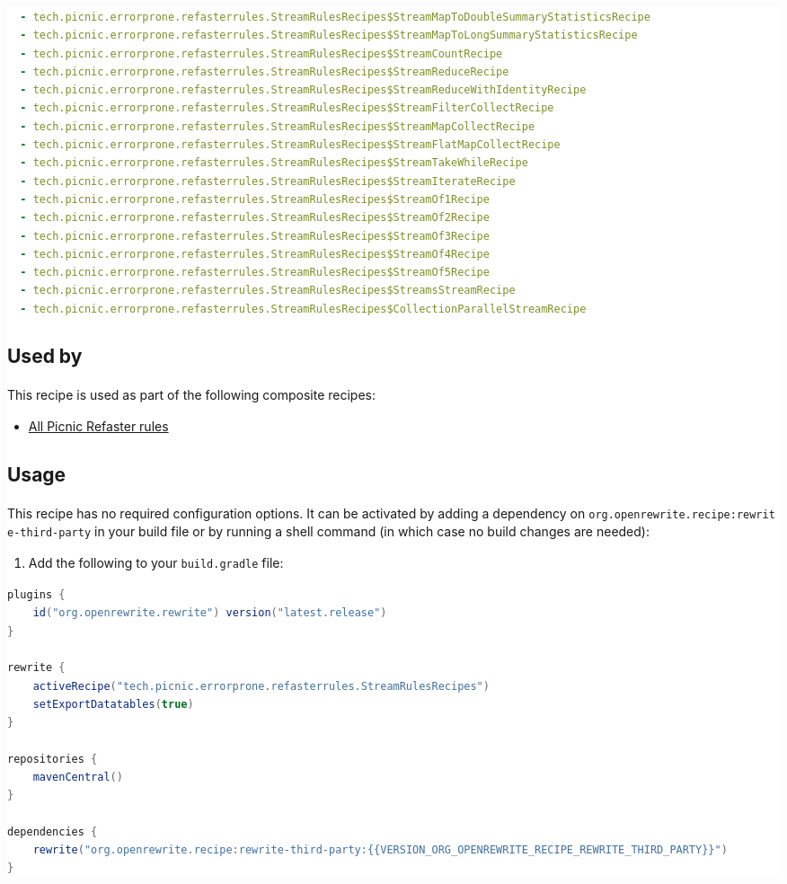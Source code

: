 ```yaml
  - tech.picnic.errorprone.refasterrules.StreamRulesRecipes$StreamMapToDoubleSummaryStatisticsRecipe
  - tech.picnic.errorprone.refasterrules.StreamRulesRecipes$StreamMapToLongSummaryStatisticsRecipe
  - tech.picnic.errorprone.refasterrules.StreamRulesRecipes$StreamCountRecipe
  - tech.picnic.errorprone.refasterrules.StreamRulesRecipes$StreamReduceRecipe
  - tech.picnic.errorprone.refasterrules.StreamRulesRecipes$StreamReduceWithIdentityRecipe
  - tech.picnic.errorprone.refasterrules.StreamRulesRecipes$StreamFilterCollectRecipe
  - tech.picnic.errorprone.refasterrules.StreamRulesRecipes$StreamMapCollectRecipe
  - tech.picnic.errorprone.refasterrules.StreamRulesRecipes$StreamFlatMapCollectRecipe
  - tech.picnic.errorprone.refasterrules.StreamRulesRecipes$StreamTakeWhileRecipe
  - tech.picnic.errorprone.refasterrules.StreamRulesRecipes$StreamIterateRecipe
  - tech.picnic.errorprone.refasterrules.StreamRulesRecipes$StreamOf1Recipe
  - tech.picnic.errorprone.refasterrules.StreamRulesRecipes$StreamOf2Recipe
  - tech.picnic.errorprone.refasterrules.StreamRulesRecipes$StreamOf3Recipe
  - tech.picnic.errorprone.refasterrules.StreamRulesRecipes$StreamOf4Recipe
  - tech.picnic.errorprone.refasterrules.StreamRulesRecipes$StreamOf5Recipe
  - tech.picnic.errorprone.refasterrules.StreamRulesRecipes$StreamsStreamRecipe
  - tech.picnic.errorprone.refasterrules.StreamRulesRecipes$CollectionParallelStreamRecipe

```
</TabItem>
</Tabs>

## Used by

This recipe is used as part of the following composite recipes:

* [All Picnic Refaster rules](/recipes/tech/picnic/errorprone/refasterrules/tech/picnic/errorprone/refasterrules/allrefasterrules.md)


## Usage

This recipe has no required configuration options. It can be activated by adding a dependency on `org.openrewrite.recipe:rewrite-third-party` in your build file or by running a shell command (in which case no build changes are needed):
<Tabs groupId="projectType">
<TabItem value="gradle" label="Gradle">

1. Add the following to your `build.gradle` file:

```groovy title="build.gradle"
plugins {
    id("org.openrewrite.rewrite") version("latest.release")
}

rewrite {
    activeRecipe("tech.picnic.errorprone.refasterrules.StreamRulesRecipes")
    setExportDatatables(true)
}

repositories {
    mavenCentral()
}

dependencies {
    rewrite("org.openrewrite.recipe:rewrite-third-party:{{VERSION_ORG_OPENREWRITE_RECIPE_REWRITE_THIRD_PARTY}}")
}
```
